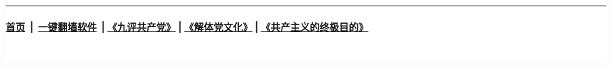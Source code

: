 
------------------------
#### [首页](https://github.com/gfw-breaker/banned-news3/blob/master/README.md) &nbsp;|&nbsp; [一键翻墙软件](https://github.com/gfw-breaker/nogfw/blob/master/README.md) &nbsp;| [《九评共产党》](https://github.com/gfw-breaker/9ping.md/blob/master/README.md#九评之一评共产党是什么) | [《解体党文化》](https://github.com/gfw-breaker/jtdwh.md/blob/master/README.md) | [《共产主义的终极目的》](https://github.com/gfw-breaker/gczydzjmd.md/blob/master/README.md)


<img src='http://gfw-breaker.win/banned-news3/pages/yehuazhongnanhai/gx-12282020151222.md' width='0px' height='0px'/>